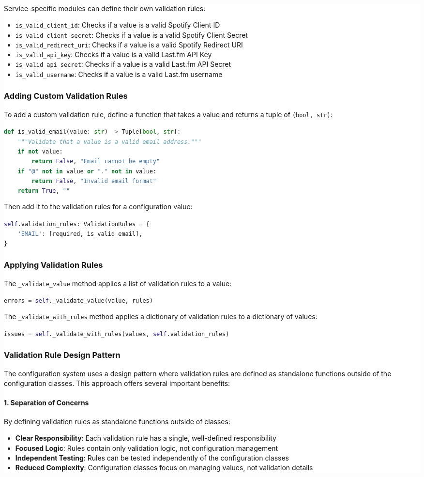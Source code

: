 Service-specific modules can define their own validation rules:
- `is_valid_client_id`: Checks if a value is a valid Spotify Client ID
- `is_valid_client_secret`: Checks if a value is a valid Spotify Client Secret
- `is_valid_redirect_uri`: Checks if a value is a valid Spotify Redirect URI
- `is_valid_api_key`: Checks if a value is a valid Last.fm API Key
- `is_valid_api_secret`: Checks if a value is a valid Last.fm API Secret
- `is_valid_username`: Checks if a value is a valid Last.fm username

### Adding Custom Validation Rules

To add a custom validation rule, define a function that takes a value and returns a tuple of `(bool, str)`:

```python
def is_valid_email(value: str) -> Tuple[bool, str]:
    """Validate that a value is a valid email address."""
    if not value:
        return False, "Email cannot be empty"
    if "@" not in value or "." not in value:
        return False, "Invalid email format"
    return True, ""
```

Then add it to the validation rules for a configuration value:

```python
self.validation_rules: ValidationRules = {
    'EMAIL': [required, is_valid_email],
}
```

### Applying Validation Rules

The `_validate_value` method applies a list of validation rules to a value:

```python
errors = self._validate_value(value, rules)
```

The `_validate_with_rules` method applies a dictionary of validation rules to a dictionary of values:

```python
issues = self._validate_with_rules(values, self.validation_rules)
```

### Validation Rule Design Pattern

The configuration system uses a design pattern where validation rules are defined as standalone functions outside of the configuration classes. This approach offers several important benefits:

#### 1. Separation of Concerns

By defining validation rules as standalone functions outside of classes:
- **Clear Responsibility**: Each validation rule has a single, well-defined responsibility
- **Focused Logic**: Rules contain only validation logic, not configuration management
- **Independent Testing**: Rules can be tested independently of the configuration classes
- **Reduced Complexity**: Configuration classes focus on managing values, not validation details
